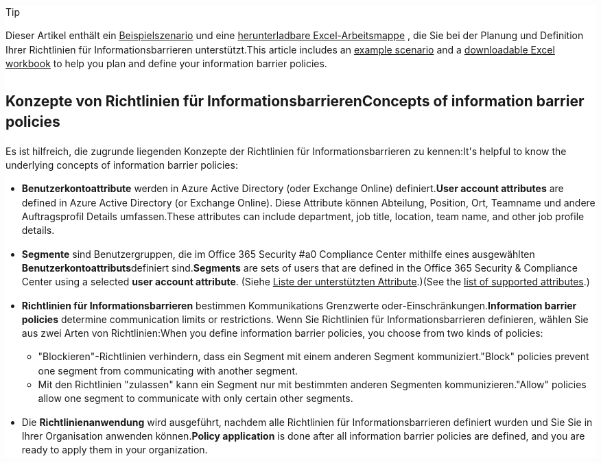 > [!TIP]
> <span data-ttu-id="8303d-111">Dieser Artikel enthält ein [Beispielszenario](#example-contosos-departments-segments-and-policies) und eine [herunterladbare Excel-Arbeitsmappe](https://github.com/MicrosoftDocs/OfficeDocs-O365SecComp/raw/public/SecurityCompliance/media/InfoBarriers-PowerShellGenerator.xlsx) , die Sie bei der Planung und Definition Ihrer Richtlinien für Informationsbarrieren unterstützt.</span><span class="sxs-lookup"><span data-stu-id="8303d-111">This article includes an [example scenario](#example-contosos-departments-segments-and-policies) and a [downloadable Excel workbook](https://github.com/MicrosoftDocs/OfficeDocs-O365SecComp/raw/public/SecurityCompliance/media/InfoBarriers-PowerShellGenerator.xlsx) to help you plan and define your information barrier policies.</span></span>

## <a name="concepts-of-information-barrier-policies"></a><span data-ttu-id="8303d-112">Konzepte von Richtlinien für Informationsbarrieren</span><span class="sxs-lookup"><span data-stu-id="8303d-112">Concepts of information barrier policies</span></span>

<span data-ttu-id="8303d-113">Es ist hilfreich, die zugrunde liegenden Konzepte der Richtlinien für Informationsbarrieren zu kennen:</span><span class="sxs-lookup"><span data-stu-id="8303d-113">It's helpful to know the underlying concepts of information barrier policies:</span></span>

- <span data-ttu-id="8303d-114">**Benutzerkontoattribute** werden in Azure Active Directory (oder Exchange Online) definiert.</span><span class="sxs-lookup"><span data-stu-id="8303d-114">**User account attributes** are defined in Azure Active Directory (or Exchange Online).</span></span> <span data-ttu-id="8303d-115">Diese Attribute können Abteilung, Position, Ort, Teamname und andere Auftragsprofil Details umfassen.</span><span class="sxs-lookup"><span data-stu-id="8303d-115">These attributes can include department, job title, location, team name, and other job profile details.</span></span> 

- <span data-ttu-id="8303d-116">**Segmente** sind Benutzergruppen, die im Office 365 Security #a0 Compliance Center mithilfe eines ausgewählten **Benutzerkontoattributs**definiert sind.</span><span class="sxs-lookup"><span data-stu-id="8303d-116">**Segments** are sets of users that are defined in the Office 365 Security & Compliance Center using a selected **user account attribute**.</span></span> <span data-ttu-id="8303d-117">(Siehe [Liste der unterstützten Attribute](information-barriers-attributes.md).)</span><span class="sxs-lookup"><span data-stu-id="8303d-117">(See the [list of supported attributes](information-barriers-attributes.md).)</span></span> 

- <span data-ttu-id="8303d-118">**Richtlinien für Informationsbarrieren** bestimmen Kommunikations Grenzwerte oder-Einschränkungen.</span><span class="sxs-lookup"><span data-stu-id="8303d-118">**Information barrier policies** determine communication limits or restrictions.</span></span> <span data-ttu-id="8303d-119">Wenn Sie Richtlinien für Informationsbarrieren definieren, wählen Sie aus zwei Arten von Richtlinien:</span><span class="sxs-lookup"><span data-stu-id="8303d-119">When you define information barrier policies, you choose from two kinds of policies:</span></span>
    - <span data-ttu-id="8303d-120">"Blockieren"-Richtlinien verhindern, dass ein Segment mit einem anderen Segment kommuniziert.</span><span class="sxs-lookup"><span data-stu-id="8303d-120">"Block" policies prevent one segment from communicating with another segment.</span></span>
    - <span data-ttu-id="8303d-121">Mit den Richtlinien "zulassen" kann ein Segment nur mit bestimmten anderen Segmenten kommunizieren.</span><span class="sxs-lookup"><span data-stu-id="8303d-121">"Allow" policies allow one segment to communicate with only certain other segments.</span></span>

- <span data-ttu-id="8303d-122">Die **Richtlinienanwendung** wird ausgeführt, nachdem alle Richtlinien für Informationsbarrieren definiert wurden und Sie Sie in Ihrer Organisation anwenden können.</span><span class="sxs-lookup"><span data-stu-id="8303d-122">**Policy application** is done after all information barrier policies are defined, and you are ready to apply them in your organization.</span></span>

